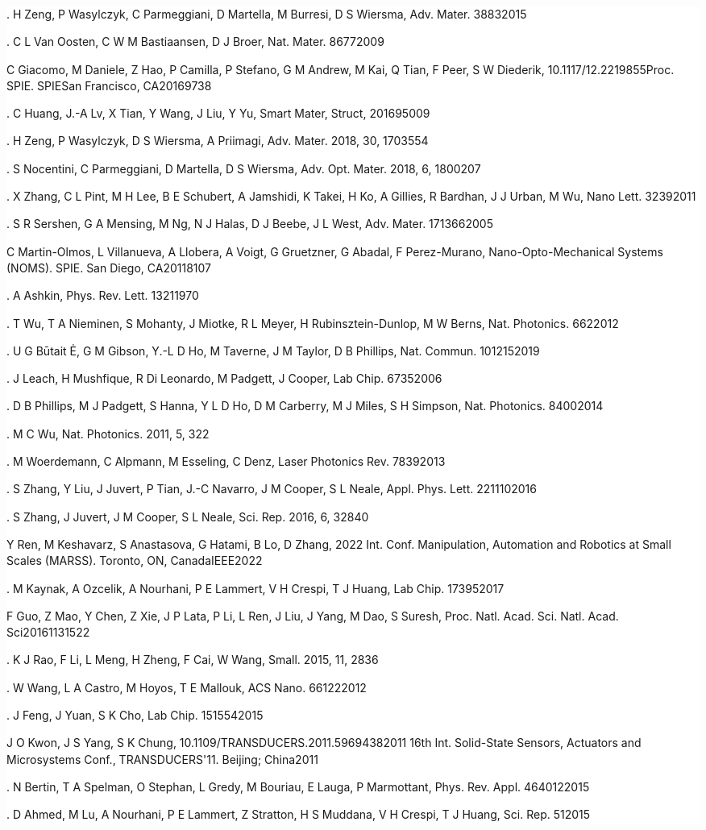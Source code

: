 . H Zeng, P Wasylczyk, C Parmeggiani, D Martella, M Burresi, D S Wiersma, Adv. Mater. 38832015

. C L Van Oosten, C W M Bastiaansen, D J Broer, Nat. Mater. 86772009

C Giacomo, M Daniele, Z Hao, P Camilla, P Stefano, G M Andrew, M Kai, Q Tian, F Peer, S W Diederik, 10.1117/12.2219855Proc. SPIE. SPIESan Francisco, CA20169738

. C Huang, J.-A Lv, X Tian, Y Wang, J Liu, Y Yu, Smart Mater, Struct, 201695009

. H Zeng, P Wasylczyk, D S Wiersma, A Priimagi, Adv. Mater. 2018, 30, 1703554

. S Nocentini, C Parmeggiani, D Martella, D S Wiersma, Adv. Opt. Mater. 2018, 6, 1800207

. X Zhang, C L Pint, M H Lee, B E Schubert, A Jamshidi, K Takei, H Ko, A Gillies, R Bardhan, J J Urban, M Wu, Nano Lett. 32392011

. S R Sershen, G A Mensing, M Ng, N J Halas, D J Beebe, J L West, Adv. Mater. 1713662005

C Martin-Olmos, L Villanueva, A Llobera, A Voigt, G Gruetzner, G Abadal, F Perez-Murano, Nano-Opto-Mechanical Systems (NOMS). SPIE. San Diego, CA20118107

. A Ashkin, Phys. Rev. Lett. 13211970

. T Wu, T A Nieminen, S Mohanty, J Miotke, R L Meyer, H Rubinsztein-Dunlop, M W Berns, Nat. Photonics. 6622012

. U G Būtait Ė, G M Gibson, Y.-L D Ho, M Taverne, J M Taylor, D B Phillips, Nat. Commun. 1012152019

. J Leach, H Mushfique, R Di Leonardo, M Padgett, J Cooper, Lab Chip. 67352006

. D B Phillips, M J Padgett, S Hanna, Y L D Ho, D M Carberry, M J Miles, S H Simpson, Nat. Photonics. 84002014

. M C Wu, Nat. Photonics. 2011, 5, 322

. M Woerdemann, C Alpmann, M Esseling, C Denz, Laser Photonics Rev. 78392013

. S Zhang, Y Liu, J Juvert, P Tian, J.-C Navarro, J M Cooper, S L Neale, Appl. Phys. Lett. 2211102016

. S Zhang, J Juvert, J M Cooper, S L Neale, Sci. Rep. 2016, 6, 32840

Y Ren, M Keshavarz, S Anastasova, G Hatami, B Lo, D Zhang, 2022 Int. Conf. Manipulation, Automation and Robotics at Small Scales (MARSS). Toronto, ON, CanadaIEEE2022

. M Kaynak, A Ozcelik, A Nourhani, P E Lammert, V H Crespi, T J Huang, Lab Chip. 173952017

F Guo, Z Mao, Y Chen, Z Xie, J P Lata, P Li, L Ren, J Liu, J Yang, M Dao, S Suresh, Proc. Natl. Acad. Sci. Natl. Acad. Sci20161131522

. K J Rao, F Li, L Meng, H Zheng, F Cai, W Wang, Small. 2015, 11, 2836

. W Wang, L A Castro, M Hoyos, T E Mallouk, ACS Nano. 661222012

. J Feng, J Yuan, S K Cho, Lab Chip. 1515542015

J O Kwon, J S Yang, S K Chung, 10.1109/TRANSDUCERS.2011.59694382011 16th Int. Solid-State Sensors, Actuators and Microsystems Conf., TRANSDUCERS'11. Beijing; China2011

. N Bertin, T A Spelman, O Stephan, L Gredy, M Bouriau, E Lauga, P Marmottant, Phys. Rev. Appl. 4640122015

. D Ahmed, M Lu, A Nourhani, P E Lammert, Z Stratton, H S Muddana, V H Crespi, T J Huang, Sci. Rep. 512015
